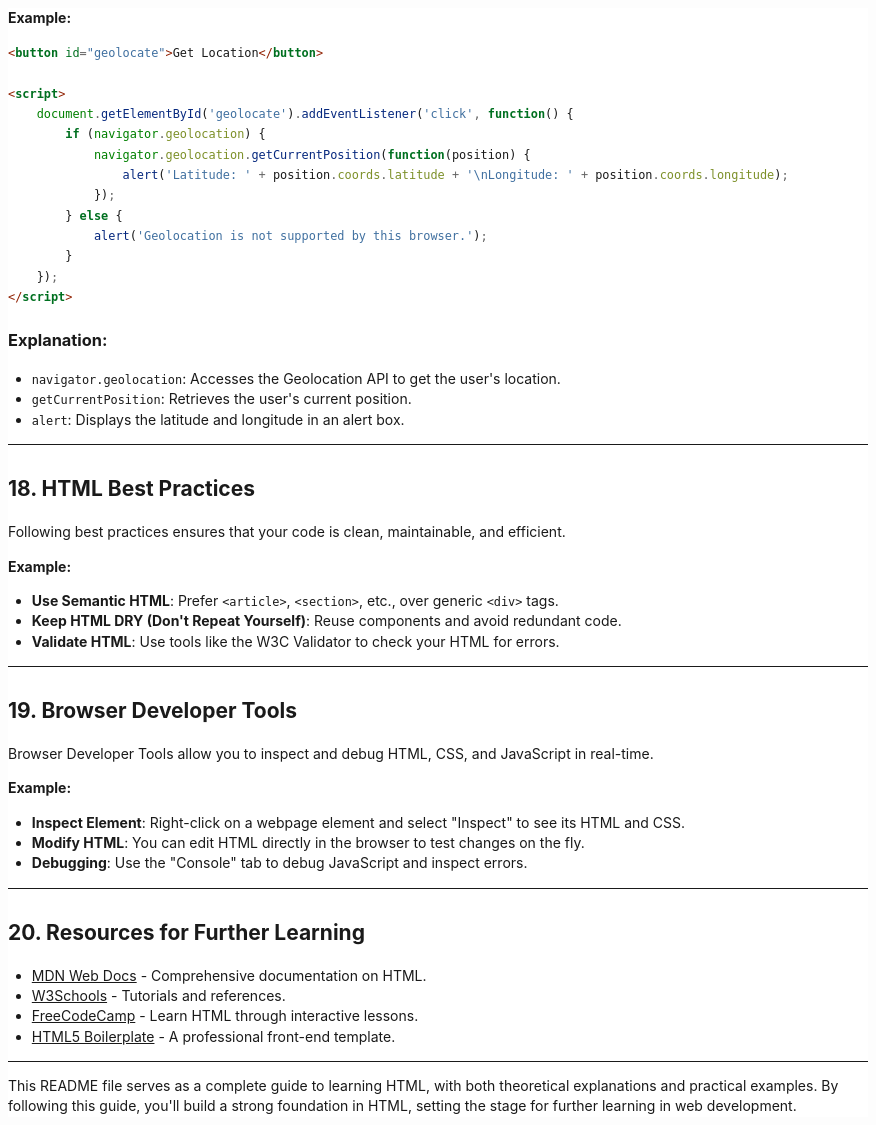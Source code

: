 **Example:**

```html
<button id="geolocate">Get Location</button>

<script>
    document.getElementById('geolocate').addEventListener('click', function() {
        if (navigator.geolocation) {
            navigator.geolocation.getCurrentPosition(function(position) {
                alert('Latitude: ' + position.coords.latitude + '\nLongitude: ' + position.coords.longitude);
            });
        } else {
            alert('Geolocation is not supported by this browser.');
        }
    });
</script>
```

### Explanation:
- `navigator.geolocation`: Accesses the Geolocation API to get the user's location.
- `getCurrentPosition`: Retrieves the user's current position.
- `alert`: Displays the latitude and longitude in an alert box.

---

## 18. HTML Best Practices

Following best practices ensures that your code is clean, maintainable, and efficient.

**Example:**

- **Use Semantic HTML**: Prefer `<article>`, `<section>`, etc., over generic `<div>` tags.
- **Keep HTML DRY (Don't Repeat Yourself)**: Reuse components and avoid redundant code.
- **Validate HTML**: Use tools like the W3C Validator to check your HTML for errors.

---

## 19. Browser Developer Tools

Browser Developer Tools allow you to inspect and debug HTML, CSS, and JavaScript in real-time.

**Example:**

- **Inspect Element**: Right-click on a webpage element and select "Inspect" to see its HTML and CSS.
- **Modify HTML**: You can edit HTML directly in the browser to test changes on the fly.
- **Debugging**: Use the "Console" tab to debug JavaScript and inspect errors.

---

## 20. Resources for Further Learning

- [MDN Web Docs](https://developer.mozilla.org/en-US/docs/Web/HTML) - Comprehensive documentation on HTML.
- [W3Schools](https://www.w3schools.com/html/) - Tutorials and references.
- [FreeCodeCamp](https://www.freecodecamp.org/) - Learn HTML through interactive lessons.
- [HTML5 Boilerplate](https://html5boilerplate.com/) - A professional front-end template.

---

This README file serves as a complete guide to learning HTML, with both theoretical explanations and practical examples. By following this guide, you'll build a strong foundation in HTML, setting the stage for further learning in web development.

